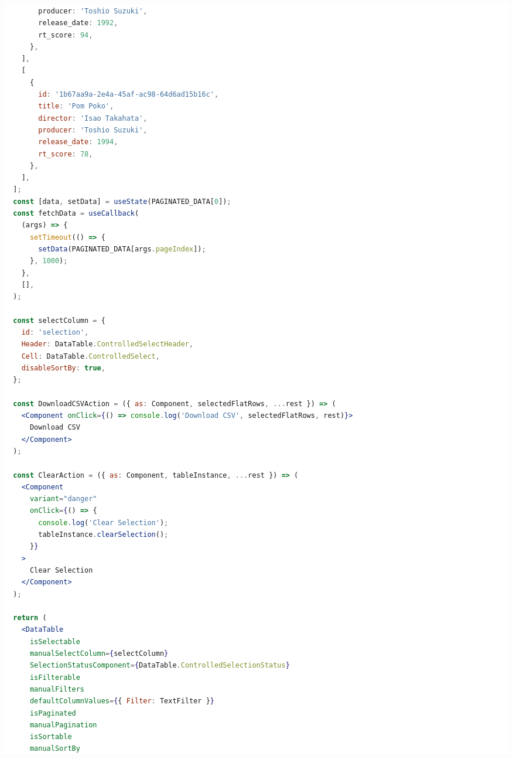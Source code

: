 ```jsx live
        producer: 'Toshio Suzuki',
        release_date: 1992,
        rt_score: 94,
      },
    ],
    [
      {
        id: '1b67aa9a-2e4a-45af-ac98-64d6ad15b16c',
        title: 'Pom Poko',
        director: 'Isao Takahata',
        producer: 'Toshio Suzuki',
        release_date: 1994,
        rt_score: 78,
      },
    ],
  ];
  const [data, setData] = useState(PAGINATED_DATA[0]);
  const fetchData = useCallback(
    (args) => {
      setTimeout(() => {
        setData(PAGINATED_DATA[args.pageIndex]);
      }, 1000);
    },
    [],
  );

  const selectColumn = {
    id: 'selection',
    Header: DataTable.ControlledSelectHeader,
    Cell: DataTable.ControlledSelect,
    disableSortBy: true,
  };

  const DownloadCSVAction = ({ as: Component, selectedFlatRows, ...rest }) => (
    <Component onClick={() => console.log('Download CSV', selectedFlatRows, rest)}>
      Download CSV
    </Component>
  );

  const ClearAction = ({ as: Component, tableInstance, ...rest }) => (
    <Component
      variant="danger"
      onClick={() => {
        console.log('Clear Selection');
        tableInstance.clearSelection();
      }}
    >
      Clear Selection
    </Component>
  );
  
  return (
    <DataTable
      isSelectable
      manualSelectColumn={selectColumn}
      SelectionStatusComponent={DataTable.ControlledSelectionStatus}
      isFilterable
      manualFilters
      defaultColumnValues={{ Filter: TextFilter }}
      isPaginated
      manualPagination
      isSortable
      manualSortBy
```
